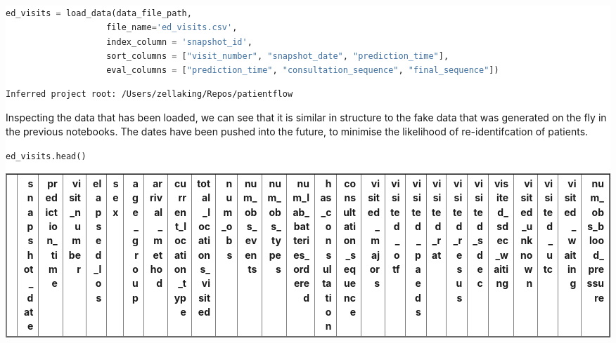 ```python
ed_visits = load_data(data_file_path, 
                    file_name='ed_visits.csv', 
                    index_column = 'snapshot_id',
                    sort_columns = ["visit_number", "snapshot_date", "prediction_time"], 
                    eval_columns = ["prediction_time", "consultation_sequence", "final_sequence"])


```

    Inferred project root: /Users/zellaking/Repos/patientflow


Inspecting the data that has been loaded, we can see that it is similar in structure to the fake data that was generated on the fly in the previous notebooks. The dates have been pushed into the future, to minimise the likelihood of re-identifcation of patients.


```python
ed_visits.head()
```




<div>
<style scoped>
    .dataframe tbody tr th:only-of-type {
        vertical-align: middle;
    }

    .dataframe tbody tr th {
        vertical-align: top;
    }

    .dataframe thead th {
        text-align: right;
    }
</style>
<table border="1" class="dataframe">
  <thead>
    <tr style="text-align: right;">
      <th></th>
      <th>snapshot_date</th>
      <th>prediction_time</th>
      <th>visit_number</th>
      <th>elapsed_los</th>
      <th>sex</th>
      <th>age_group</th>
      <th>arrival_method</th>
      <th>current_location_type</th>
      <th>total_locations_visited</th>
      <th>num_obs</th>
      <th>num_obs_events</th>
      <th>num_obs_types</th>
      <th>num_lab_batteries_ordered</th>
      <th>has_consultation</th>
      <th>consultation_sequence</th>
      <th>visited_majors</th>
      <th>visited_otf</th>
      <th>visited_paeds</th>
      <th>visited_rat</th>
      <th>visited_resus</th>
      <th>visited_sdec</th>
      <th>visited_sdec_waiting</th>
      <th>visited_unknown</th>
      <th>visited_utc</th>
      <th>visited_waiting</th>
      <th>num_obs_blood_pressure</th>